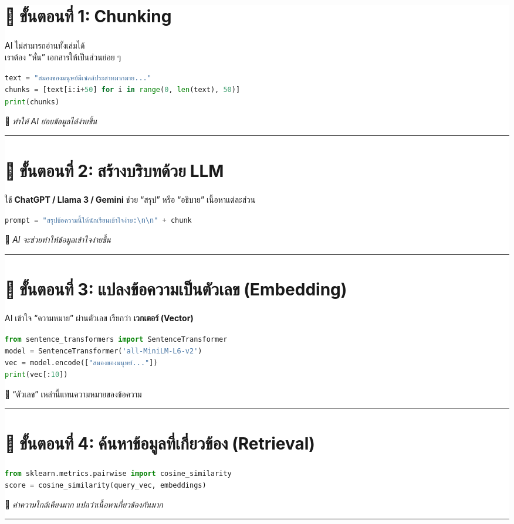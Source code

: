 
# 🧩 ขั้นตอนที่ 1: Chunking

AI ไม่สามารถอ่านทั้งเล่มได้  
เราต้อง “หั่น” เอกสารให้เป็นส่วนย่อย ๆ

```python
text = "สมองของมนุษย์มีเซลล์ประสาทมากมาย..."
chunks = [text[i:i+50] for i in range(0, len(text), 50)]
print(chunks)
````

📘 *ทำให้ AI ย่อยข้อมูลได้ง่ายขึ้น*

---

# 🧠 ขั้นตอนที่ 2: สร้างบริบทด้วย LLM

ใช้ **ChatGPT / Llama 3 / Gemini**
ช่วย “สรุป” หรือ “อธิบาย” เนื้อหาแต่ละส่วน

```python
prompt = "สรุปข้อความนี้ให้นักเรียนเข้าใจง่าย:\n\n" + chunk
```

📘 *AI จะช่วยทำให้ข้อมูลเข้าใจง่ายขึ้น*

---

# 🔢 ขั้นตอนที่ 3: แปลงข้อความเป็นตัวเลข (Embedding)

AI เข้าใจ “ความหมาย” ผ่านตัวเลข
เรียกว่า **เวกเตอร์ (Vector)**

```python
from sentence_transformers import SentenceTransformer
model = SentenceTransformer('all-MiniLM-L6-v2')
vec = model.encode(["สมองของมนุษย์..."])
print(vec[:10])
```

🧩 “ตัวเลข” เหล่านี้แทนความหมายของข้อความ

---

# 💾 ขั้นตอนที่ 4: ค้นหาข้อมูลที่เกี่ยวข้อง (Retrieval)

```python
from sklearn.metrics.pairwise import cosine_similarity
score = cosine_similarity(query_vec, embeddings)
```

📘 *ค่าความใกล้เคียงมาก แปลว่าเนื้อหาเกี่ยวข้องกันมาก*

---